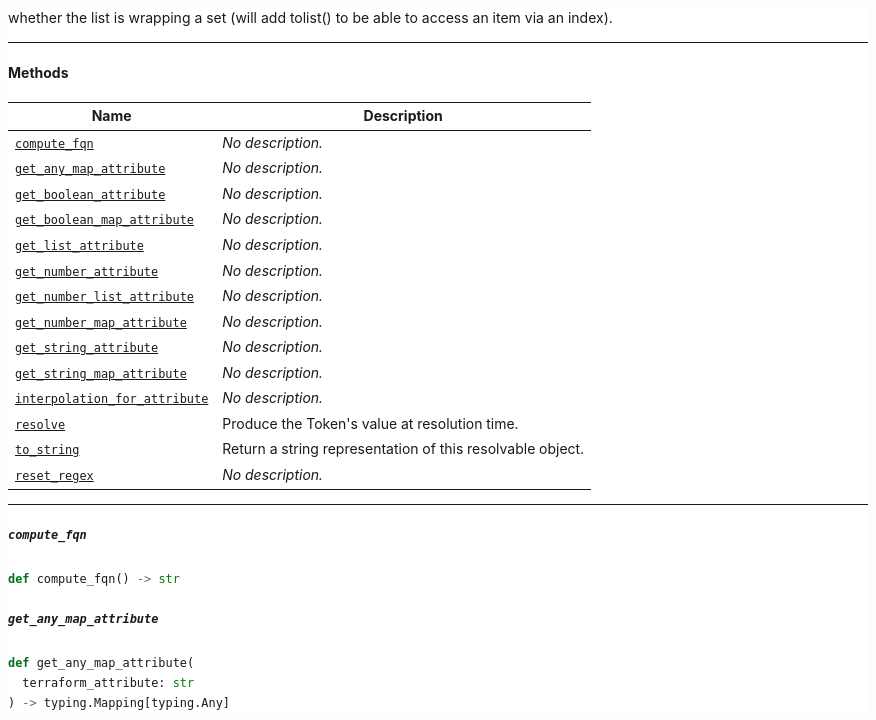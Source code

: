 whether the list is wrapping a set (will add tolist() to be able to access an item via an index).

---

#### Methods <a name="Methods" id="Methods"></a>

| **Name** | **Description** |
| --- | --- |
| <code><a href="#rhizo-co-terraform-provider-oci.dataOciMeteringComputationUsageCarbonEmissionsQueries.DataOciMeteringComputationUsageCarbonEmissionsQueriesFilterOutputReference.computeFqn">compute_fqn</a></code> | *No description.* |
| <code><a href="#rhizo-co-terraform-provider-oci.dataOciMeteringComputationUsageCarbonEmissionsQueries.DataOciMeteringComputationUsageCarbonEmissionsQueriesFilterOutputReference.getAnyMapAttribute">get_any_map_attribute</a></code> | *No description.* |
| <code><a href="#rhizo-co-terraform-provider-oci.dataOciMeteringComputationUsageCarbonEmissionsQueries.DataOciMeteringComputationUsageCarbonEmissionsQueriesFilterOutputReference.getBooleanAttribute">get_boolean_attribute</a></code> | *No description.* |
| <code><a href="#rhizo-co-terraform-provider-oci.dataOciMeteringComputationUsageCarbonEmissionsQueries.DataOciMeteringComputationUsageCarbonEmissionsQueriesFilterOutputReference.getBooleanMapAttribute">get_boolean_map_attribute</a></code> | *No description.* |
| <code><a href="#rhizo-co-terraform-provider-oci.dataOciMeteringComputationUsageCarbonEmissionsQueries.DataOciMeteringComputationUsageCarbonEmissionsQueriesFilterOutputReference.getListAttribute">get_list_attribute</a></code> | *No description.* |
| <code><a href="#rhizo-co-terraform-provider-oci.dataOciMeteringComputationUsageCarbonEmissionsQueries.DataOciMeteringComputationUsageCarbonEmissionsQueriesFilterOutputReference.getNumberAttribute">get_number_attribute</a></code> | *No description.* |
| <code><a href="#rhizo-co-terraform-provider-oci.dataOciMeteringComputationUsageCarbonEmissionsQueries.DataOciMeteringComputationUsageCarbonEmissionsQueriesFilterOutputReference.getNumberListAttribute">get_number_list_attribute</a></code> | *No description.* |
| <code><a href="#rhizo-co-terraform-provider-oci.dataOciMeteringComputationUsageCarbonEmissionsQueries.DataOciMeteringComputationUsageCarbonEmissionsQueriesFilterOutputReference.getNumberMapAttribute">get_number_map_attribute</a></code> | *No description.* |
| <code><a href="#rhizo-co-terraform-provider-oci.dataOciMeteringComputationUsageCarbonEmissionsQueries.DataOciMeteringComputationUsageCarbonEmissionsQueriesFilterOutputReference.getStringAttribute">get_string_attribute</a></code> | *No description.* |
| <code><a href="#rhizo-co-terraform-provider-oci.dataOciMeteringComputationUsageCarbonEmissionsQueries.DataOciMeteringComputationUsageCarbonEmissionsQueriesFilterOutputReference.getStringMapAttribute">get_string_map_attribute</a></code> | *No description.* |
| <code><a href="#rhizo-co-terraform-provider-oci.dataOciMeteringComputationUsageCarbonEmissionsQueries.DataOciMeteringComputationUsageCarbonEmissionsQueriesFilterOutputReference.interpolationForAttribute">interpolation_for_attribute</a></code> | *No description.* |
| <code><a href="#rhizo-co-terraform-provider-oci.dataOciMeteringComputationUsageCarbonEmissionsQueries.DataOciMeteringComputationUsageCarbonEmissionsQueriesFilterOutputReference.resolve">resolve</a></code> | Produce the Token's value at resolution time. |
| <code><a href="#rhizo-co-terraform-provider-oci.dataOciMeteringComputationUsageCarbonEmissionsQueries.DataOciMeteringComputationUsageCarbonEmissionsQueriesFilterOutputReference.toString">to_string</a></code> | Return a string representation of this resolvable object. |
| <code><a href="#rhizo-co-terraform-provider-oci.dataOciMeteringComputationUsageCarbonEmissionsQueries.DataOciMeteringComputationUsageCarbonEmissionsQueriesFilterOutputReference.resetRegex">reset_regex</a></code> | *No description.* |

---

##### `compute_fqn` <a name="compute_fqn" id="rhizo-co-terraform-provider-oci.dataOciMeteringComputationUsageCarbonEmissionsQueries.DataOciMeteringComputationUsageCarbonEmissionsQueriesFilterOutputReference.computeFqn"></a>

```python
def compute_fqn() -> str
```

##### `get_any_map_attribute` <a name="get_any_map_attribute" id="rhizo-co-terraform-provider-oci.dataOciMeteringComputationUsageCarbonEmissionsQueries.DataOciMeteringComputationUsageCarbonEmissionsQueriesFilterOutputReference.getAnyMapAttribute"></a>

```python
def get_any_map_attribute(
  terraform_attribute: str
) -> typing.Mapping[typing.Any]
```
